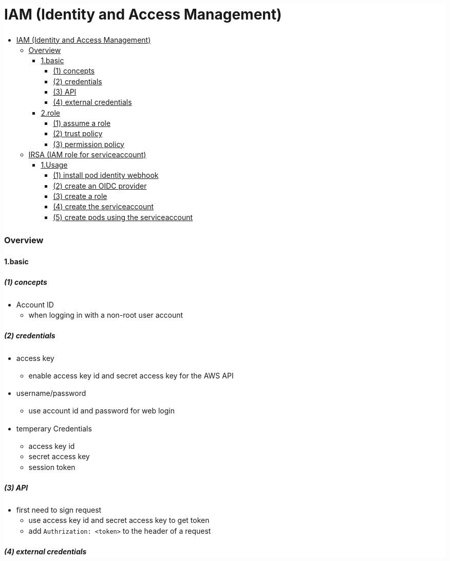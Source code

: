 # IAM (Identity and Access Management)





- [IAM (Identity and Access Management)](#iam-identity-and-access-management)
    - [Overview](#overview)
      - [1.basic](#1basic)
        - [(1) concepts](#1-concepts)
        - [(2) credentials](#2-credentials)
        - [(3) API](#3-api)
        - [(4) external credentials](#4-external-credentials)
      - [2.role](#2role)
        - [(1) assume a role](#1-assume-a-role)
        - [(2) trust policy](#2-trust-policy)
        - [(3) permission policy](#3-permission-policy)
    - [IRSA (IAM role for serviceaccount)](#irsa-iam-role-for-serviceaccount)
      - [1.Usage](#1usage)
        - [(1) install pod identity webhook](#1-install-pod-identity-webhook)
        - [(2) create an OIDC provider](#2-create-an-oidc-provider)
        - [(3) create a role](#3-create-a-role)
        - [(4) create the serviceaccount](#4-create-the-serviceaccount)
        - [(5) create pods using the serviceaccount](#5-create-pods-using-the-serviceaccount)



### Overview

#### 1.basic 

##### (1) concepts

* Account ID
    * when logging in with a non-root user account

##### (2) credentials

* access key
    * enable access key id and secret access key for the AWS API

* username/password
    * use account id and password for web login

* temperary Credentials
    * access key id
    * secret access key
    * session token

##### (3) API

* first need to sign request
    * use access key id and secret access key to get token
    * add `Authrization: <token>` to the header of a request

##### (4) external credentials
